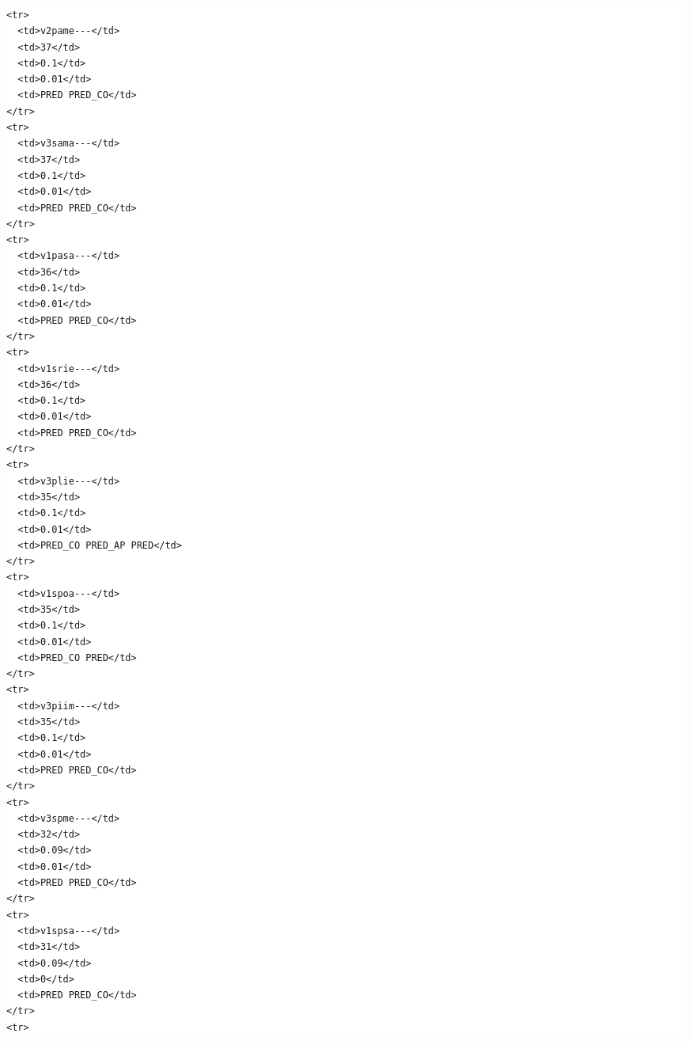     <tr>
      <td>v2pame---</td>
      <td>37</td>
      <td>0.1</td>
      <td>0.01</td>
      <td>PRED PRED_CO</td>
    </tr>
    <tr>
      <td>v3sama---</td>
      <td>37</td>
      <td>0.1</td>
      <td>0.01</td>
      <td>PRED PRED_CO</td>
    </tr>
    <tr>
      <td>v1pasa---</td>
      <td>36</td>
      <td>0.1</td>
      <td>0.01</td>
      <td>PRED PRED_CO</td>
    </tr>
    <tr>
      <td>v1srie---</td>
      <td>36</td>
      <td>0.1</td>
      <td>0.01</td>
      <td>PRED PRED_CO</td>
    </tr>
    <tr>
      <td>v3plie---</td>
      <td>35</td>
      <td>0.1</td>
      <td>0.01</td>
      <td>PRED_CO PRED_AP PRED</td>
    </tr>
    <tr>
      <td>v1spoa---</td>
      <td>35</td>
      <td>0.1</td>
      <td>0.01</td>
      <td>PRED_CO PRED</td>
    </tr>
    <tr>
      <td>v3piim---</td>
      <td>35</td>
      <td>0.1</td>
      <td>0.01</td>
      <td>PRED PRED_CO</td>
    </tr>
    <tr>
      <td>v3spme---</td>
      <td>32</td>
      <td>0.09</td>
      <td>0.01</td>
      <td>PRED PRED_CO</td>
    </tr>
    <tr>
      <td>v1spsa---</td>
      <td>31</td>
      <td>0.09</td>
      <td>0</td>
      <td>PRED PRED_CO</td>
    </tr>
    <tr>
